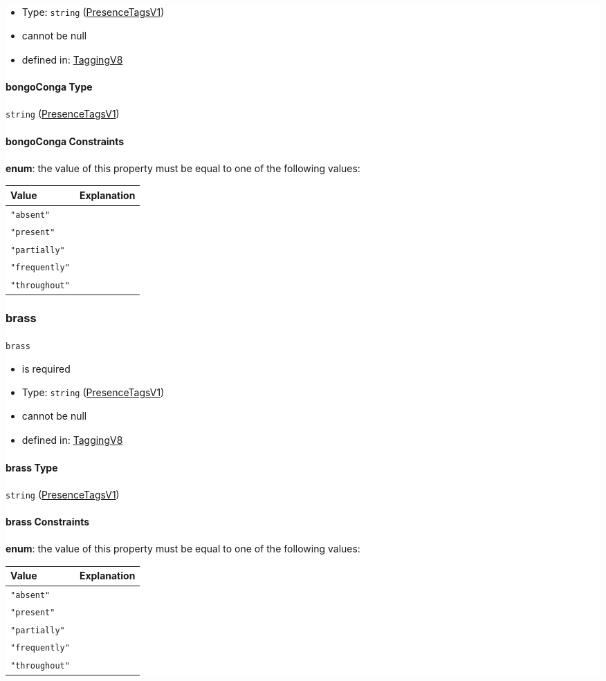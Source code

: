 * Type: `string` ([PresenceTagsV1](taggingv8-defs-instrumentpresencev1-properties-presencetagsv1-8.md))

* cannot be null

* defined in: [TaggingV8](taggingv8-defs-instrumentpresencev1-properties-presencetagsv1-8.md "https://github.com/cyanite-ai/aws-marketplace/blob/main/audio_analyzer/schemes/marketplace_v1/schema/TaggingV8.schema.json#/$defs/InstrumentPresenceV1/properties/bongoConga")

#### bongoConga Type

`string` ([PresenceTagsV1](taggingv8-defs-instrumentpresencev1-properties-presencetagsv1-8.md))

#### bongoConga Constraints

**enum**: the value of this property must be equal to one of the following values:

| Value          | Explanation |
| :------------- | :---------- |
| `"absent"`     |             |
| `"present"`    |             |
| `"partially"`  |             |
| `"frequently"` |             |
| `"throughout"` |             |

### brass



`brass`

* is required

* Type: `string` ([PresenceTagsV1](taggingv8-defs-instrumentpresencev1-properties-presencetagsv1-9.md))

* cannot be null

* defined in: [TaggingV8](taggingv8-defs-instrumentpresencev1-properties-presencetagsv1-9.md "https://github.com/cyanite-ai/aws-marketplace/blob/main/audio_analyzer/schemes/marketplace_v1/schema/TaggingV8.schema.json#/$defs/InstrumentPresenceV1/properties/brass")

#### brass Type

`string` ([PresenceTagsV1](taggingv8-defs-instrumentpresencev1-properties-presencetagsv1-9.md))

#### brass Constraints

**enum**: the value of this property must be equal to one of the following values:

| Value          | Explanation |
| :------------- | :---------- |
| `"absent"`     |             |
| `"present"`    |             |
| `"partially"`  |             |
| `"frequently"` |             |
| `"throughout"` |             |
